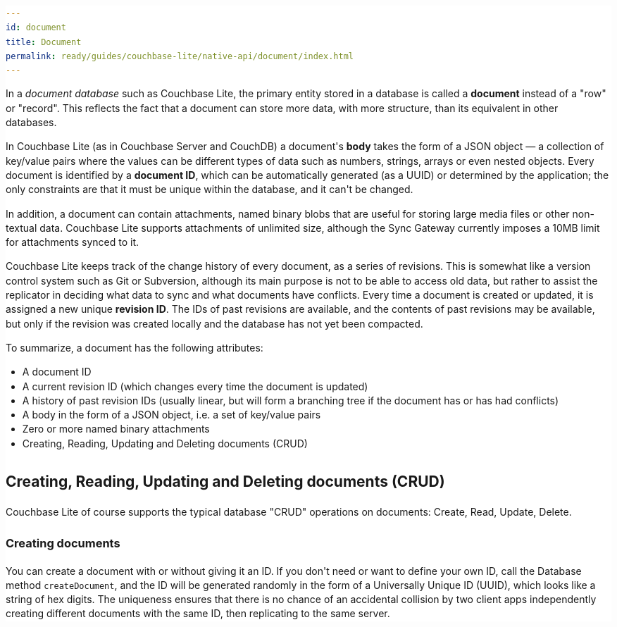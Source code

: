 ```yaml
---
id: document
title: Document
permalink: ready/guides/couchbase-lite/native-api/document/index.html
---
```


In a _document database_ such as Couchbase Lite, the primary entity stored in a database is called a **document** instead of a "row" or "record". This reflects the fact that a document can store more data, with more structure, than its equivalent in other databases.

In Couchbase Lite (as in Couchbase Server and CouchDB) a document's **body** takes the form of a JSON object — a collection of key/value pairs where the values can be different types of data such as numbers, strings, arrays or even nested objects. Every document is identified by a **document ID**, which can be automatically generated (as a UUID) or determined by the application; the only constraints are that it must be unique within the database, and it can't be changed.

In addition, a document can contain attachments, named binary blobs that are useful for storing large media files or other non-textual data. Couchbase Lite supports attachments of unlimited size, although the Sync Gateway currently imposes a 10MB limit for attachments synced to it.

Couchbase Lite keeps track of the change history of every document, as a series of revisions. This is somewhat like a version control system such as Git or Subversion, although its main purpose is not to be able to access old data, but rather to assist the replicator in deciding what data to sync and what documents have conflicts. Every time a document is created or updated, it is assigned a new unique **revision ID**. 
The IDs of 
past revisions are available, and the contents of past revisions may be available, but only if the revision was created locally and the database has not yet been compacted.

To summarize, a document has the following attributes:

- A document ID
- A current revision ID (which changes every time the document is updated)
- A history of past revision IDs (usually linear, but will form a branching tree if the document has or has had 
conflicts)
- A body in the form of a JSON object, i.e. a set of key/value pairs
- Zero or more named binary attachments
- Creating, Reading, Updating and Deleting documents (CRUD)

## Creating, Reading, Updating and Deleting documents (CRUD)

Couchbase Lite of course supports the typical database "CRUD" operations on documents: Create, Read, Update, Delete.

### Creating documents

You can create a document with or without giving it an ID. If you don't need or want to define your own ID, call the Database method `createDocument`, and the ID will be generated randomly in the form of a Universally Unique ID (UUID), which looks like a string of hex digits. The uniqueness ensures that there is no chance of an accidental collision by two client apps independently creating different documents with the same ID, then replicating to the same server.
